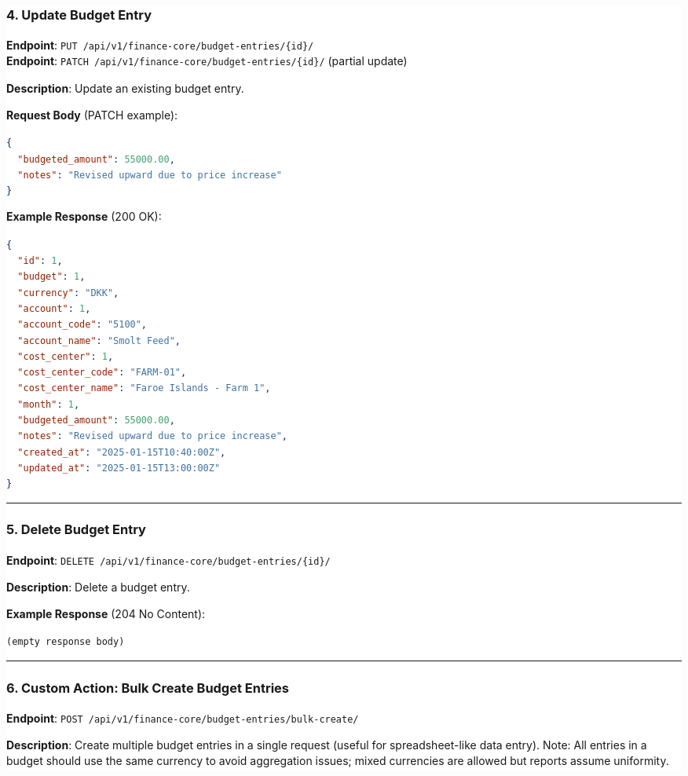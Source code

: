 
### 4. Update Budget Entry

**Endpoint**: `PUT /api/v1/finance-core/budget-entries/{id}/`  
**Endpoint**: `PATCH /api/v1/finance-core/budget-entries/{id}/` (partial update)

**Description**: Update an existing budget entry.

**Request Body** (PATCH example):
```json
{
  "budgeted_amount": 55000.00,
  "notes": "Revised upward due to price increase"
}
```

**Example Response** (200 OK):
```json
{
  "id": 1,
  "budget": 1,
  "currency": "DKK",
  "account": 1,
  "account_code": "5100",
  "account_name": "Smolt Feed",
  "cost_center": 1,
  "cost_center_code": "FARM-01",
  "cost_center_name": "Faroe Islands - Farm 1",
  "month": 1,
  "budgeted_amount": 55000.00,
  "notes": "Revised upward due to price increase",
  "created_at": "2025-01-15T10:40:00Z",
  "updated_at": "2025-01-15T13:00:00Z"
}
```

---

### 5. Delete Budget Entry

**Endpoint**: `DELETE /api/v1/finance-core/budget-entries/{id}/`

**Description**: Delete a budget entry.

**Example Response** (204 No Content):
```
(empty response body)
```

---

### 6. Custom Action: Bulk Create Budget Entries

**Endpoint**: `POST /api/v1/finance-core/budget-entries/bulk-create/`

**Description**: Create multiple budget entries in a single request (useful for spreadsheet-like data entry). Note: All entries in a budget should use the same currency to avoid aggregation issues; mixed currencies are allowed but reports assume uniformity.
